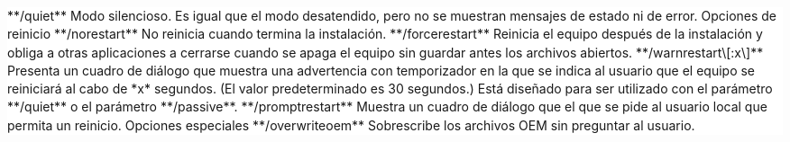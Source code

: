</tr>
<tr>
<td style="border:1px solid black;">
**/quiet**
</td>
<td style="border:1px solid black;">
Modo silencioso. Es igual que el modo desatendido, pero no se muestran mensajes de estado ni de error.
</td>
</tr>
<tr>
<th colspan="2" style="border:1px solid black;">
Opciones de reinicio
</th>
</tr>
<tr class="alternateRow">
<td style="border:1px solid black;">
**/norestart**
</td>
<td style="border:1px solid black;">
No reinicia cuando termina la instalación.
</td>
</tr>
<tr>
<td style="border:1px solid black;">
**/forcerestart**
</td>
<td style="border:1px solid black;">
Reinicia el equipo después de la instalación y obliga a otras aplicaciones a cerrarse cuando se apaga el equipo sin guardar antes los archivos abiertos.
</td>
</tr>
<tr class="alternateRow">
<td style="border:1px solid black;">
**/warnrestart\[:x\]**
</td>
<td style="border:1px solid black;">
Presenta un cuadro de diálogo que muestra una advertencia con temporizador en la que se indica al usuario que el equipo se reiniciará al cabo de *x* segundos. (El valor predeterminado es 30 segundos.) Está diseñado para ser utilizado con el parámetro **/quiet** o el parámetro **/passive**.
</td>
</tr>
<tr>
<td style="border:1px solid black;">
**/promptrestart**
</td>
<td style="border:1px solid black;">
Muestra un cuadro de diálogo que el que se pide al usuario local que permita un reinicio.
</td>
</tr>
<tr>
<th colspan="2" style="border:1px solid black;">
Opciones especiales
</th>
</tr>
<tr class="alternateRow">
<td style="border:1px solid black;">
**/overwriteoem**
</td>
<td style="border:1px solid black;">
Sobrescribe los archivos OEM sin preguntar al usuario.
</td>
</tr>
<tr>